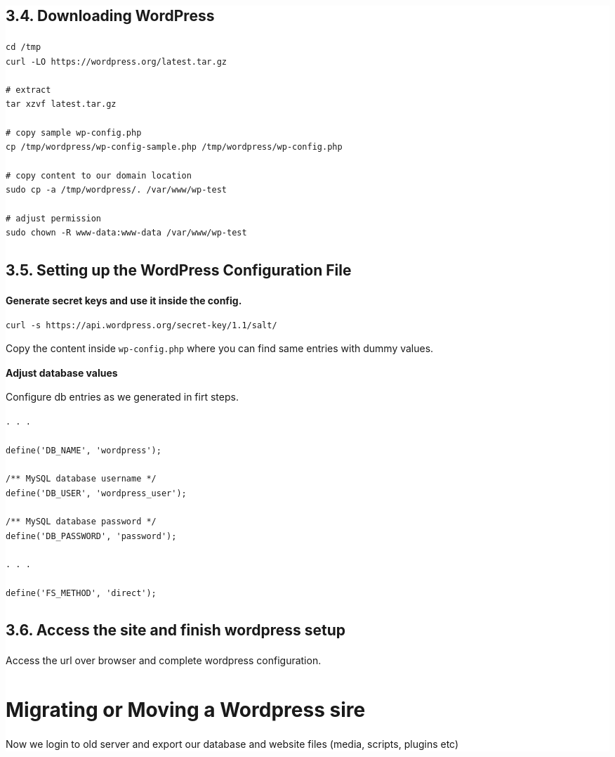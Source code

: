 ## 3.4. Downloading WordPress

```
cd /tmp
curl -LO https://wordpress.org/latest.tar.gz

# extract
tar xzvf latest.tar.gz

# copy sample wp-config.php
cp /tmp/wordpress/wp-config-sample.php /tmp/wordpress/wp-config.php

# copy content to our domain location
sudo cp -a /tmp/wordpress/. /var/www/wp-test

# adjust permission
sudo chown -R www-data:www-data /var/www/wp-test
```

## 3.5. Setting up the WordPress Configuration File

**Generate secret keys and use it inside the config.**
```
curl -s https://api.wordpress.org/secret-key/1.1/salt/
```

Copy the content inside `wp-config.php` where you can find same entries with dummy values.

**Adjust database values**

Configure db entries as we generated in firt steps.
```
. . .

define('DB_NAME', 'wordpress');

/** MySQL database username */
define('DB_USER', 'wordpress_user');

/** MySQL database password */
define('DB_PASSWORD', 'password');

. . .

define('FS_METHOD', 'direct');
```

## 3.6. Access the site and finish wordpress setup

Access the url over browser and complete wordpress configuration.

# Migrating or Moving a Wordpress sire
Now we login to old server and export our database and website files (media, scripts, plugins etc)
